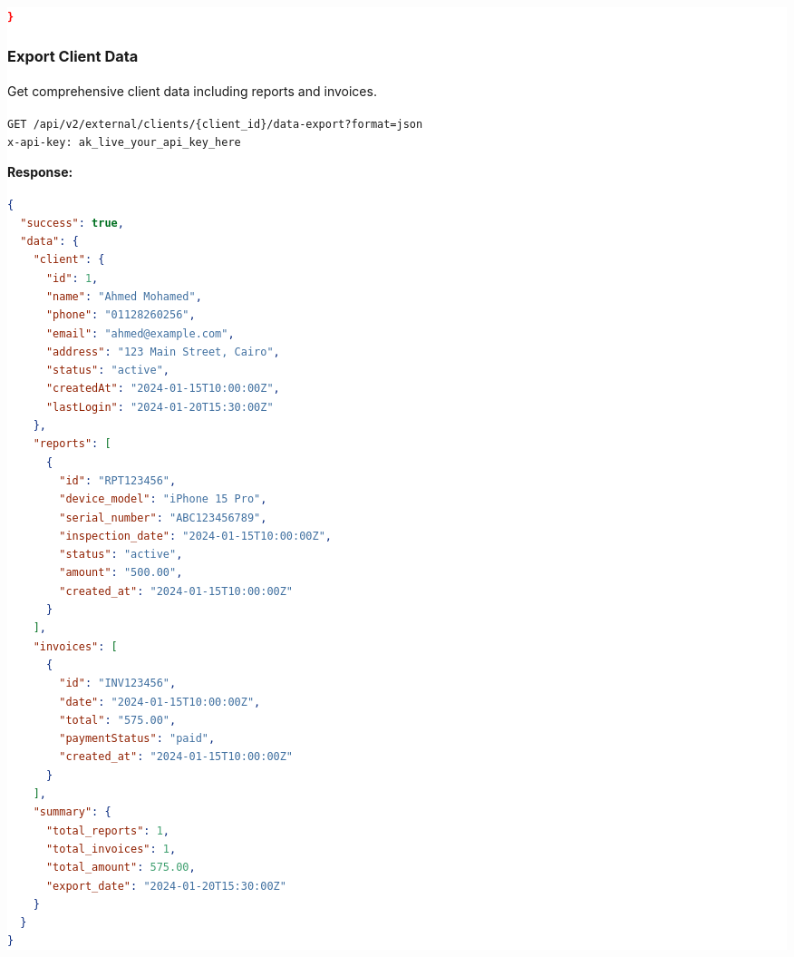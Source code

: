 ```json
}
```

### **Export Client Data**
Get comprehensive client data including reports and invoices.

```http
GET /api/v2/external/clients/{client_id}/data-export?format=json
x-api-key: ak_live_your_api_key_here
```

**Response:**
```json
{
  "success": true,
  "data": {
    "client": {
      "id": 1,
      "name": "Ahmed Mohamed",
      "phone": "01128260256",
      "email": "ahmed@example.com",
      "address": "123 Main Street, Cairo",
      "status": "active",
      "createdAt": "2024-01-15T10:00:00Z",
      "lastLogin": "2024-01-20T15:30:00Z"
    },
    "reports": [
      {
        "id": "RPT123456",
        "device_model": "iPhone 15 Pro",
        "serial_number": "ABC123456789",
        "inspection_date": "2024-01-15T10:00:00Z",
        "status": "active",
        "amount": "500.00",
        "created_at": "2024-01-15T10:00:00Z"
      }
    ],
    "invoices": [
      {
        "id": "INV123456",
        "date": "2024-01-15T10:00:00Z",
        "total": "575.00",
        "paymentStatus": "paid",
        "created_at": "2024-01-15T10:00:00Z"
      }
    ],
    "summary": {
      "total_reports": 1,
      "total_invoices": 1,
      "total_amount": 575.00,
      "export_date": "2024-01-20T15:30:00Z"
    }
  }
}
```
